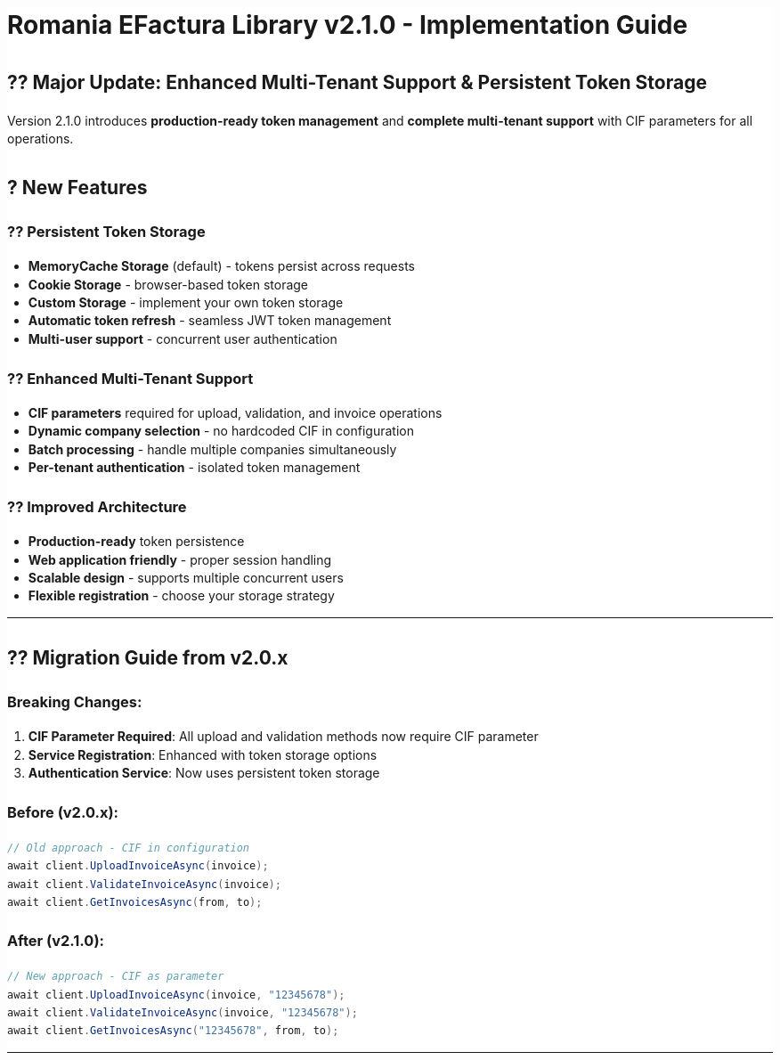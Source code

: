 # Romania EFactura Library v2.1.0 - Implementation Guide

## ?? Major Update: Enhanced Multi-Tenant Support & Persistent Token Storage

Version 2.1.0 introduces **production-ready token management** and **complete multi-tenant support** with CIF parameters for all operations.

## ? New Features

### ?? **Persistent Token Storage**
- **MemoryCache Storage** (default) - tokens persist across requests
- **Cookie Storage** - browser-based token storage
- **Custom Storage** - implement your own token storage
- **Automatic token refresh** - seamless JWT token management
- **Multi-user support** - concurrent user authentication

### ?? **Enhanced Multi-Tenant Support**
- **CIF parameters** required for upload, validation, and invoice operations
- **Dynamic company selection** - no hardcoded CIF in configuration
- **Batch processing** - handle multiple companies simultaneously
- **Per-tenant authentication** - isolated token management

### ?? **Improved Architecture**
- **Production-ready** token persistence
- **Web application friendly** - proper session handling
- **Scalable design** - supports multiple concurrent users
- **Flexible registration** - choose your storage strategy

---

## ?? **Migration Guide from v2.0.x**

### **Breaking Changes:**
1. **CIF Parameter Required**: All upload and validation methods now require CIF parameter
2. **Service Registration**: Enhanced with token storage options
3. **Authentication Service**: Now uses persistent token storage

### **Before (v2.0.x):**
```csharp
// Old approach - CIF in configuration
await client.UploadInvoiceAsync(invoice);
await client.ValidateInvoiceAsync(invoice);
await client.GetInvoicesAsync(from, to);
```

### **After (v2.1.0):**
```csharp
// New approach - CIF as parameter
await client.UploadInvoiceAsync(invoice, "12345678");
await client.ValidateInvoiceAsync(invoice, "12345678");
await client.GetInvoicesAsync("12345678", from, to);
```

---